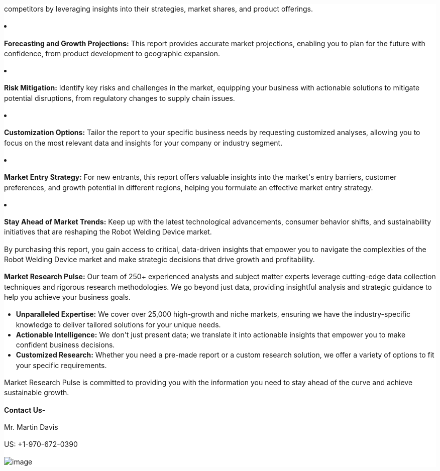 competitors by leveraging insights into their strategies, market shares, and product offerings.</p></li><li><p><strong>Forecasting and Growth Projections:</strong> This report provides accurate market projections, enabling you to plan for the future with confidence, from product development to geographic expansion.</p></li><li><p><strong>Risk Mitigation:</strong> Identify key risks and challenges in the market, equipping your business with actionable solutions to mitigate potential disruptions, from regulatory changes to supply chain issues.</p></li><li><p><strong>Customization Options:</strong> Tailor the report to your specific business needs by requesting customized analyses, allowing you to focus on the most relevant data and insights for your company or industry segment.</p></li><li><p><strong>Market Entry Strategy:</strong> For new entrants, this report offers valuable insights into the market's entry barriers, customer preferences, and growth potential in different regions, helping you formulate an effective market entry strategy.</p></li><li><p><strong>Stay Ahead of Market Trends:</strong> Keep up with the latest technological advancements, consumer behavior shifts, and sustainability initiatives that are reshaping the Robot Welding Device market.</p></li></ol><p>By purchasing this report, you gain access to critical, data-driven insights that empower you to navigate the complexities of the Robot Welding Device market and make strategic decisions that drive growth and profitability.</p><p><strong>Market Research Pulse:</strong>&nbsp;Our team of 250+ experienced analysts and subject matter experts leverage cutting-edge data collection techniques and rigorous research methodologies. We go beyond just data, providing insightful analysis and strategic guidance to help you achieve your business goals.</p><ul><li><strong>Unparalleled Expertise:</strong>&nbsp;We cover over 25,000 high-growth and niche markets, ensuring we have the industry-specific knowledge to deliver tailored solutions for your unique needs.</li><li><strong>Actionable Intelligence:</strong>&nbsp;We don't just present data; we translate it into actionable insights that empower you to make confident business decisions.</li><li><strong>Customized Research:</strong>&nbsp;Whether you need a pre-made report or a custom research solution, we offer a variety of options to fit your specific requirements.</li></ul><p>Market Research Pulse is committed to providing you with the information you need to stay ahead of the curve and achieve sustainable growth.</p><p><strong>Contact Us-</strong></p><p>Mr. Martin Davis</p><p>US: +1-970-672-0390</p>
![image](https://github.com/user-attachments/assets/a5779e35-c74a-4025-b242-943c68c10cb7)

